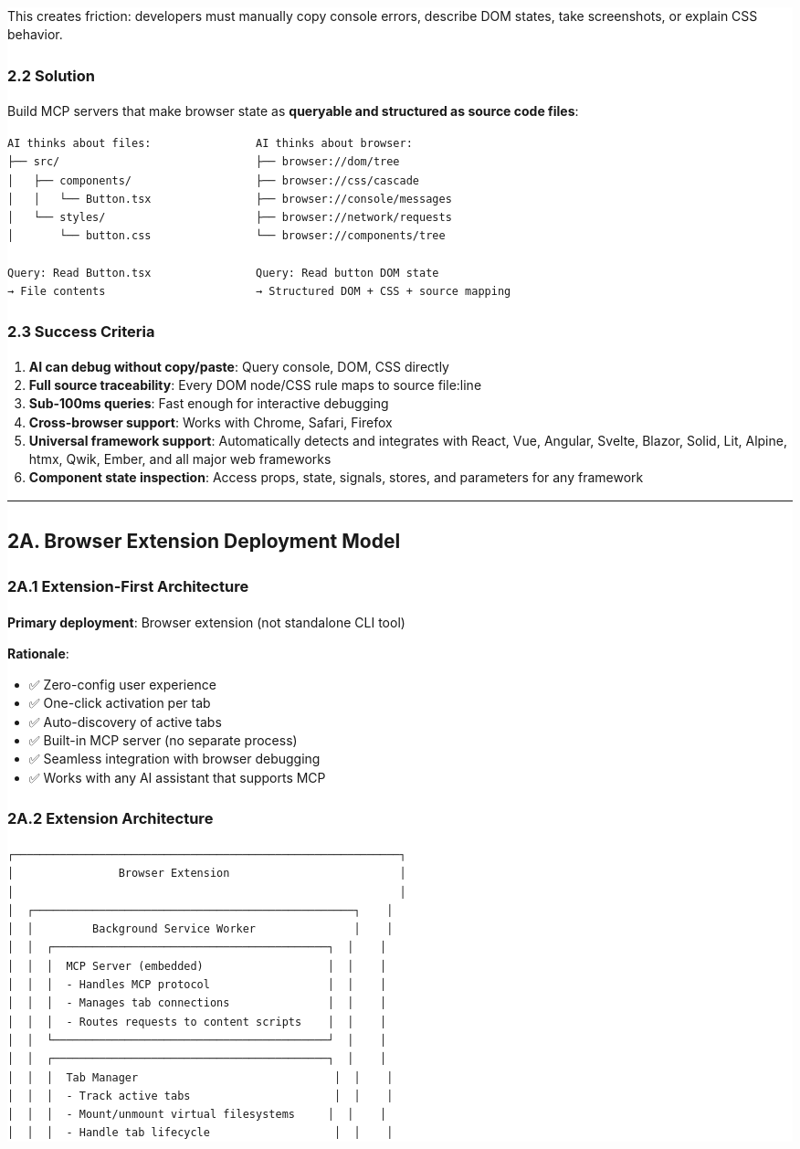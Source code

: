 This creates friction: developers must manually copy console errors, describe DOM states, take screenshots, or explain CSS behavior.

### 2.2 Solution

Build MCP servers that make browser state as **queryable and structured as source code files**:

```
AI thinks about files:                AI thinks about browser:
├── src/                              ├── browser://dom/tree
│   ├── components/                   ├── browser://css/cascade
│   │   └── Button.tsx                ├── browser://console/messages
│   └── styles/                       ├── browser://network/requests
│       └── button.css                └── browser://components/tree

Query: Read Button.tsx                Query: Read button DOM state
→ File contents                       → Structured DOM + CSS + source mapping
```

### 2.3 Success Criteria

1. **AI can debug without copy/paste**: Query console, DOM, CSS directly
2. **Full source traceability**: Every DOM node/CSS rule maps to source file:line
3. **Sub-100ms queries**: Fast enough for interactive debugging
4. **Cross-browser support**: Works with Chrome, Safari, Firefox
5. **Universal framework support**: Automatically detects and integrates with React, Vue, Angular, Svelte, Blazor, Solid, Lit, Alpine, htmx, Qwik, Ember, and all major web frameworks
6. **Component state inspection**: Access props, state, signals, stores, and parameters for any framework

---

## 2A. Browser Extension Deployment Model

### 2A.1 Extension-First Architecture

**Primary deployment**: Browser extension (not standalone CLI tool)

**Rationale**:
- ✅ Zero-config user experience
- ✅ One-click activation per tab
- ✅ Auto-discovery of active tabs
- ✅ Built-in MCP server (no separate process)
- ✅ Seamless integration with browser debugging
- ✅ Works with any AI assistant that supports MCP

### 2A.2 Extension Architecture

```
┌───────────────────────────────────────────────────────────┐
│                Browser Extension                          │
│                                                           │
│  ┌─────────────────────────────────────────────────┐    │
│  │         Background Service Worker               │    │
│  │  ┌──────────────────────────────────────────┐  │    │
│  │  │  MCP Server (embedded)                   │  │    │
│  │  │  - Handles MCP protocol                  │  │    │
│  │  │  - Manages tab connections               │  │    │
│  │  │  - Routes requests to content scripts    │  │    │
│  │  └──────────────────────────────────────────┘  │    │
│  │  ┌──────────────────────────────────────────┐  │    │
│  │  │  Tab Manager                              │  │    │
│  │  │  - Track active tabs                      │  │    │
│  │  │  - Mount/unmount virtual filesystems     │  │    │
│  │  │  - Handle tab lifecycle                   │  │    │
```